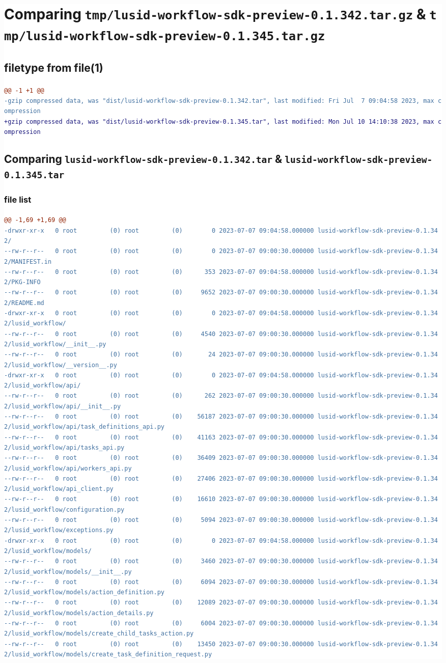 # Comparing `tmp/lusid-workflow-sdk-preview-0.1.342.tar.gz` & `tmp/lusid-workflow-sdk-preview-0.1.345.tar.gz`

## filetype from file(1)

```diff
@@ -1 +1 @@
-gzip compressed data, was "dist/lusid-workflow-sdk-preview-0.1.342.tar", last modified: Fri Jul  7 09:04:58 2023, max compression
+gzip compressed data, was "dist/lusid-workflow-sdk-preview-0.1.345.tar", last modified: Mon Jul 10 14:10:38 2023, max compression
```

## Comparing `lusid-workflow-sdk-preview-0.1.342.tar` & `lusid-workflow-sdk-preview-0.1.345.tar`

### file list

```diff
@@ -1,69 +1,69 @@
-drwxr-xr-x   0 root         (0) root         (0)        0 2023-07-07 09:04:58.000000 lusid-workflow-sdk-preview-0.1.342/
--rw-r--r--   0 root         (0) root         (0)        0 2023-07-07 09:00:30.000000 lusid-workflow-sdk-preview-0.1.342/MANIFEST.in
--rw-r--r--   0 root         (0) root         (0)      353 2023-07-07 09:04:58.000000 lusid-workflow-sdk-preview-0.1.342/PKG-INFO
--rw-r--r--   0 root         (0) root         (0)     9652 2023-07-07 09:00:30.000000 lusid-workflow-sdk-preview-0.1.342/README.md
-drwxr-xr-x   0 root         (0) root         (0)        0 2023-07-07 09:04:58.000000 lusid-workflow-sdk-preview-0.1.342/lusid_workflow/
--rw-r--r--   0 root         (0) root         (0)     4540 2023-07-07 09:00:30.000000 lusid-workflow-sdk-preview-0.1.342/lusid_workflow/__init__.py
--rw-r--r--   0 root         (0) root         (0)       24 2023-07-07 09:00:30.000000 lusid-workflow-sdk-preview-0.1.342/lusid_workflow/__version__.py
-drwxr-xr-x   0 root         (0) root         (0)        0 2023-07-07 09:04:58.000000 lusid-workflow-sdk-preview-0.1.342/lusid_workflow/api/
--rw-r--r--   0 root         (0) root         (0)      262 2023-07-07 09:00:30.000000 lusid-workflow-sdk-preview-0.1.342/lusid_workflow/api/__init__.py
--rw-r--r--   0 root         (0) root         (0)    56187 2023-07-07 09:00:30.000000 lusid-workflow-sdk-preview-0.1.342/lusid_workflow/api/task_definitions_api.py
--rw-r--r--   0 root         (0) root         (0)    41163 2023-07-07 09:00:30.000000 lusid-workflow-sdk-preview-0.1.342/lusid_workflow/api/tasks_api.py
--rw-r--r--   0 root         (0) root         (0)    36409 2023-07-07 09:00:30.000000 lusid-workflow-sdk-preview-0.1.342/lusid_workflow/api/workers_api.py
--rw-r--r--   0 root         (0) root         (0)    27406 2023-07-07 09:00:30.000000 lusid-workflow-sdk-preview-0.1.342/lusid_workflow/api_client.py
--rw-r--r--   0 root         (0) root         (0)    16610 2023-07-07 09:00:30.000000 lusid-workflow-sdk-preview-0.1.342/lusid_workflow/configuration.py
--rw-r--r--   0 root         (0) root         (0)     5094 2023-07-07 09:00:30.000000 lusid-workflow-sdk-preview-0.1.342/lusid_workflow/exceptions.py
-drwxr-xr-x   0 root         (0) root         (0)        0 2023-07-07 09:04:58.000000 lusid-workflow-sdk-preview-0.1.342/lusid_workflow/models/
--rw-r--r--   0 root         (0) root         (0)     3460 2023-07-07 09:00:30.000000 lusid-workflow-sdk-preview-0.1.342/lusid_workflow/models/__init__.py
--rw-r--r--   0 root         (0) root         (0)     6094 2023-07-07 09:00:30.000000 lusid-workflow-sdk-preview-0.1.342/lusid_workflow/models/action_definition.py
--rw-r--r--   0 root         (0) root         (0)    12089 2023-07-07 09:00:30.000000 lusid-workflow-sdk-preview-0.1.342/lusid_workflow/models/action_details.py
--rw-r--r--   0 root         (0) root         (0)     6004 2023-07-07 09:00:30.000000 lusid-workflow-sdk-preview-0.1.342/lusid_workflow/models/create_child_tasks_action.py
--rw-r--r--   0 root         (0) root         (0)    13450 2023-07-07 09:00:30.000000 lusid-workflow-sdk-preview-0.1.342/lusid_workflow/models/create_task_definition_request.py
```
